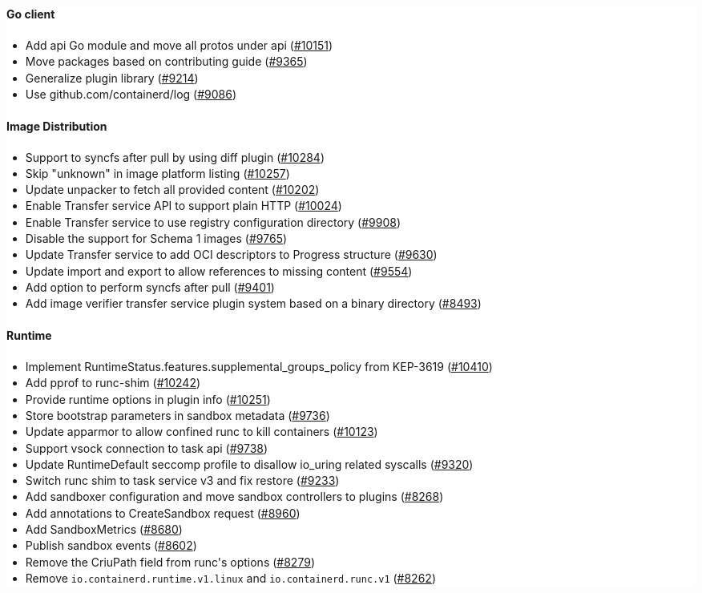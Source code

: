 #### Go client

* Add api Go module and move all protos under api ([#10151](https://github.com/containerd/containerd/pull/10151))
* Move packages based on contributing guide ([#9365](https://github.com/containerd/containerd/pull/9365))
* Generalize plugin library ([#9214](https://github.com/containerd/containerd/pull/9214))
* Use github.com/containerd/log ([#9086](https://github.com/containerd/containerd/pull/9086))

#### Image Distribution

* Support to syncfs after pull by using diff plugin ([#10284](https://github.com/containerd/containerd/pull/10284))
* Skip "unknown" in image platform listing ([#10257](https://github.com/containerd/containerd/pull/10257))
* Update unpacker to fetch all provided content ([#10202](https://github.com/containerd/containerd/pull/10202))
* Enable Transfer service API to support plain HTTP ([#10024](https://github.com/containerd/containerd/pull/10024))
* Enable Transfer service to use registry configuration directory ([#9908](https://github.com/containerd/containerd/pull/9908))
* Disable the support for Schema 1 images ([#9765](https://github.com/containerd/containerd/pull/9765))
* Update Transfer service to add OCI descriptors to Progress structure ([#9630](https://github.com/containerd/containerd/pull/9630))
* Update import and export to allow references to missing content  ([#9554](https://github.com/containerd/containerd/pull/9554))
* Add option to perform syncfs after pull ([#9401](https://github.com/containerd/containerd/pull/9401))
* Add image verifier transfer service plugin system based on a binary directory ([#8493](https://github.com/containerd/containerd/pull/8493))

#### Runtime

* Implement  RuntimeStatus.features.supplemental_groups_policy from KEP-3619 ([#10410](https://github.com/containerd/containerd/pull/10410))
* Add pprof to runc-shim ([#10242](https://github.com/containerd/containerd/pull/10242))
* Provide runtime options in plugin info ([#10251](https://github.com/containerd/containerd/pull/10251))
* Store bootstrap parameters in sandbox metadata ([#9736](https://github.com/containerd/containerd/pull/9736))
* Update apparmor to allow confined runc to kill containers ([#10123](https://github.com/containerd/containerd/pull/10123))
* Support vsock connection to task api ([#9738](https://github.com/containerd/containerd/pull/9738))
* Update RuntimeDefault seccomp profile to disallow io_uring related syscalls ([#9320](https://github.com/containerd/containerd/pull/9320))
* Switch runc shim to task service v3 and fix restore ([#9233](https://github.com/containerd/containerd/pull/9233))
* Add sandboxer configuration and move sandbox controllers to plugins ([#8268](https://github.com/containerd/containerd/pull/8268))
* Add annotations to CreateSandbox request ([#8960](https://github.com/containerd/containerd/pull/8960))
* Add SandboxMetrics ([#8680](https://github.com/containerd/containerd/pull/8680))
* Publish sandbox events ([#8602](https://github.com/containerd/containerd/pull/8602))
* Remove the CriuPath field from runc's options ([#8279](https://github.com/containerd/containerd/pull/8279))
* Remove `io.containerd.runtime.v1.linux` and `io.containerd.runc.v1` ([#8262](https://github.com/containerd/containerd/pull/8262))
